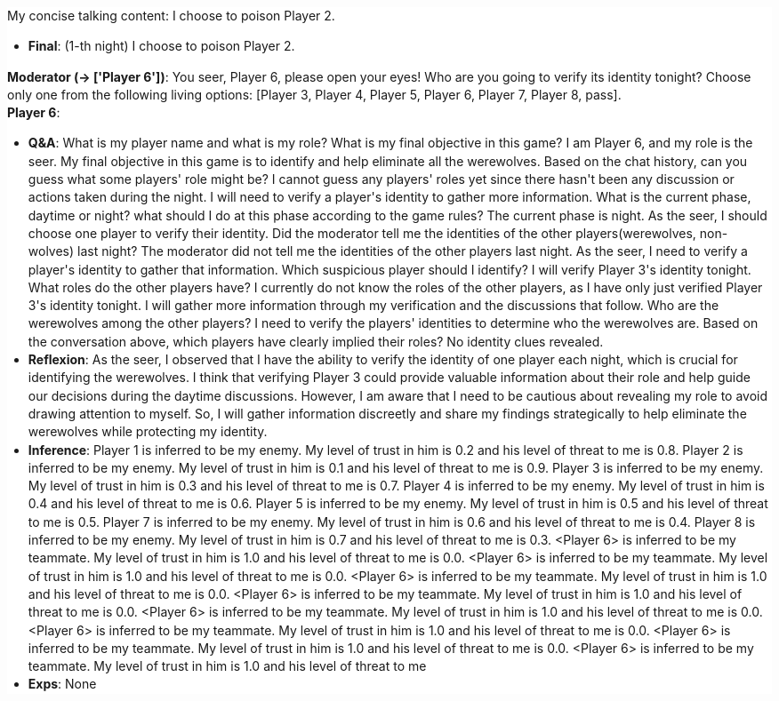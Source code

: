 My concise talking content: I choose to poison Player 2.  

- **Final**: (1-th night) I choose to poison Player 2.  

**Moderator (-> ['Player 6'])**: You seer, Player 6, please open your eyes! Who are you going to verify its identity tonight? Choose only one from the following living options: [Player 3, Player 4, Player 5, Player 6, Player 7, Player 8, pass].   
**Player 6**:  
- **Q&A**: What is my player name and what is my role? What is my final objective in this game? I am Player 6, and my role is the seer. My final objective in this game is to identify and help eliminate all the werewolves.
Based on the chat history, can you guess what some players' role might be? I cannot guess any players' roles yet since there hasn't been any discussion or actions taken during the night. I will need to verify a player's identity to gather more information.
What is the current phase, daytime or night? what should I do at this phase according to the game rules? The current phase is night. As the seer, I should choose one player to verify their identity.
Did the moderator tell me the identities of the other players(werewolves, non-wolves) last night? The moderator did not tell me the identities of the other players last night. As the seer, I need to verify a player's identity to gather that information.
Which suspicious player should I identify? I will verify Player 3's identity tonight.
What roles do the other players have? I currently do not know the roles of the other players, as I have only just verified Player 3's identity tonight. I will gather more information through my verification and the discussions that follow.
Who are the werewolves among the other players? I need to verify the players' identities to determine who the werewolves are.
Based on the conversation above, which players have clearly implied their roles? No identity clues revealed.  
- **Reflexion**: As the seer, I observed that I have the ability to verify the identity of one player each night, which is crucial for identifying the werewolves. I think that verifying Player 3 could provide valuable information about their role and help guide our decisions during the daytime discussions. However, I am aware that I need to be cautious about revealing my role to avoid drawing attention to myself. So, I will gather information discreetly and share my findings strategically to help eliminate the werewolves while protecting my identity.  
- **Inference**: Player 1 is inferred to be my enemy. My level of trust in him is 0.2 and his level of threat to me is 0.8.
Player 2 is inferred to be my enemy. My level of trust in him is 0.1 and his level of threat to me is 0.9.
Player 3 is inferred to be my enemy. My level of trust in him is 0.3 and his level of threat to me is 0.7.
Player 4 is inferred to be my enemy. My level of trust in him is 0.4 and his level of threat to me is 0.6.
Player 5 is inferred to be my enemy. My level of trust in him is 0.5 and his level of threat to me is 0.5.
Player 7 is inferred to be my enemy. My level of trust in him is 0.6 and his level of threat to me is 0.4.
Player 8 is inferred to be my enemy. My level of trust in him is 0.7 and his level of threat to me is 0.3.
<Player 6> is inferred to be my teammate. My level of trust in him is 1.0 and his level of threat to me is 0.0.
<Player 6> is inferred to be my teammate. My level of trust in him is 1.0 and his level of threat to me is 0.0.
<Player 6> is inferred to be my teammate. My level of trust in him is 1.0 and his level of threat to me is 0.0.
<Player 6> is inferred to be my teammate. My level of trust in him is 1.0 and his level of threat to me is 0.0.
<Player 6> is inferred to be my teammate. My level of trust in him is 1.0 and his level of threat to me is 0.0.
<Player 6> is inferred to be my teammate. My level of trust in him is 1.0 and his level of threat to me is 0.0.
<Player 6> is inferred to be my teammate. My level of trust in him is 1.0 and his level of threat to me is 0.0.
<Player 6> is inferred to be my teammate. My level of trust in him is 1.0 and his level of threat to me  
- **Exps**: None  